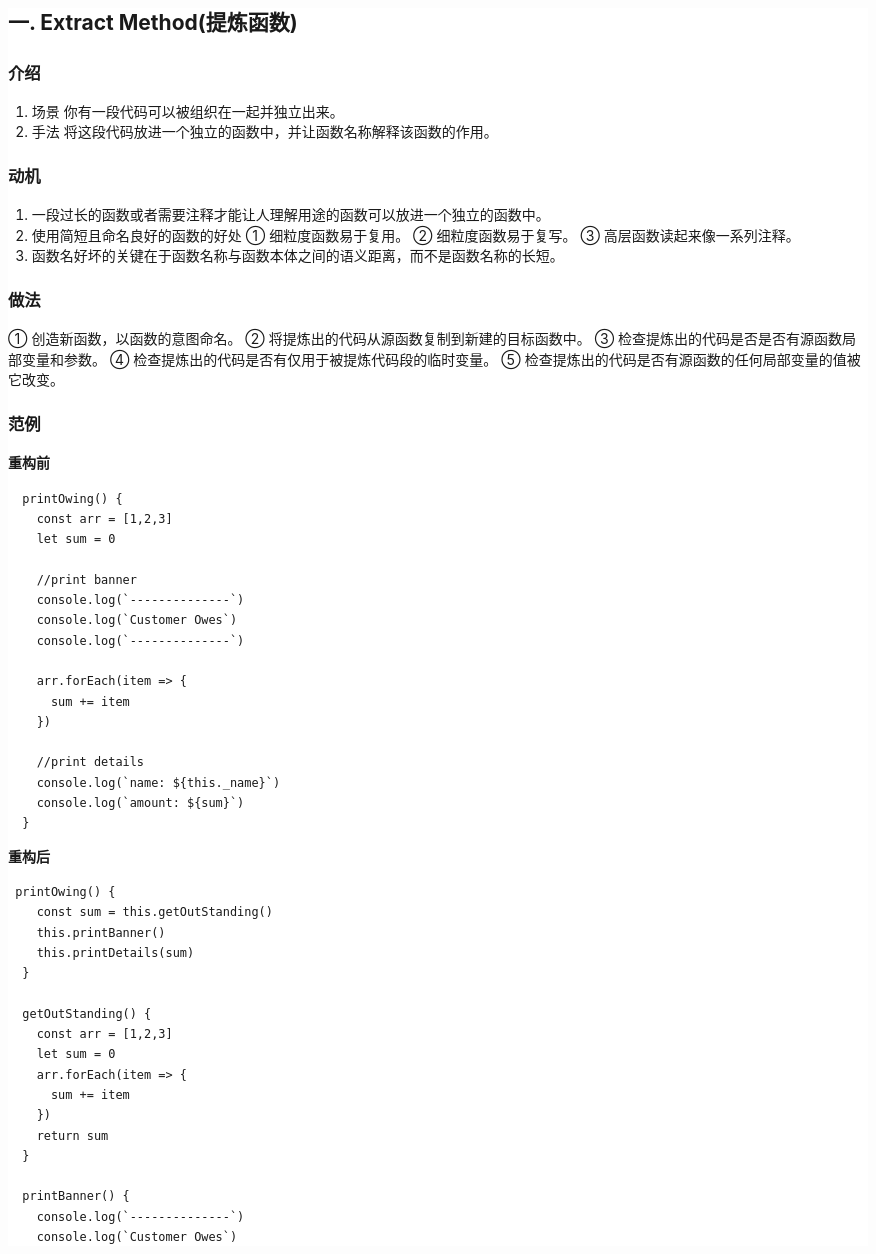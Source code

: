 ## 一. Extract Method(提炼函数)
### 介绍
1. 场景
你有一段代码可以被组织在一起并独立出来。
2. 手法
将这段代码放进一个独立的函数中，并让函数名称解释该函数的作用。
### 动机
1. 一段过长的函数或者需要注释才能让人理解用途的函数可以放进一个独立的函数中。
2. 使用简短且命名良好的函数的好处
① 细粒度函数易于复用。
② 细粒度函数易于复写。
③ 高层函数读起来像一系列注释。
3. 函数名好坏的关键在于函数名称与函数本体之间的语义距离，而不是函数名称的长短。
### 做法
① 创造新函数，以函数的意图命名。
② 将提炼出的代码从源函数复制到新建的目标函数中。
③ 检查提炼出的代码是否是否有源函数局部变量和参数。
④ 检查提炼出的代码是否有仅用于被提炼代码段的临时变量。
⑤ 检查提炼出的代码是否有源函数的任何局部变量的值被它改变。
### 范例
**重构前**
```
  printOwing() {
    const arr = [1,2,3]
    let sum = 0

    //print banner
    console.log(`--------------`)
    console.log(`Customer Owes`)
    console.log(`--------------`)

    arr.forEach(item => {
      sum += item
    })
    
    //print details
    console.log(`name: ${this._name}`)
    console.log(`amount: ${sum}`)
  }
```
**重构后**
```
 printOwing() {
    const sum = this.getOutStanding()
    this.printBanner()
    this.printDetails(sum)
  }

  getOutStanding() {
    const arr = [1,2,3]
    let sum = 0
    arr.forEach(item => {
      sum += item
    })
    return sum
  }

  printBanner() {
    console.log(`--------------`)
    console.log(`Customer Owes`)
```